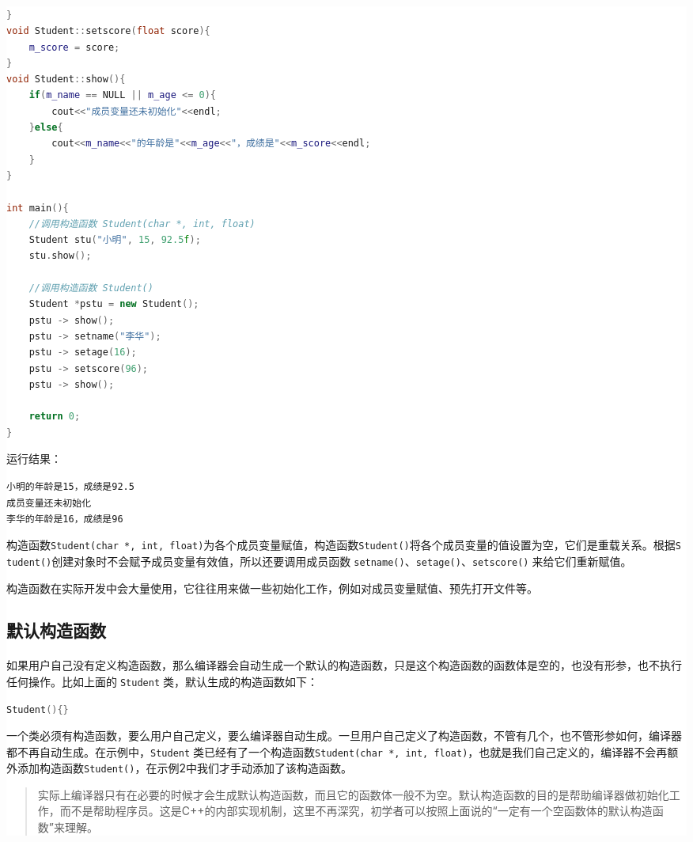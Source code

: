 ```cpp
}
void Student::setscore(float score){
    m_score = score;
}
void Student::show(){
    if(m_name == NULL || m_age <= 0){
        cout<<"成员变量还未初始化"<<endl;
    }else{
        cout<<m_name<<"的年龄是"<<m_age<<"，成绩是"<<m_score<<endl;
    }
}

int main(){
    //调用构造函数 Student(char *, int, float)
    Student stu("小明", 15, 92.5f);
    stu.show();

    //调用构造函数 Student()
    Student *pstu = new Student();
    pstu -> show();
    pstu -> setname("李华");
    pstu -> setage(16);
    pstu -> setscore(96);
    pstu -> show();

    return 0;
}
```

运行结果：

```
小明的年龄是15，成绩是92.5
成员变量还未初始化
李华的年龄是16，成绩是96
```

构造函数`Student(char *, int, float)`为各个成员变量赋值，构造函数`Student()`将各个成员变量的值设置为空，它们是重载关系。根据`Student()`创建对象时不会赋予成员变量有效值，所以还要调用成员函数 `setname()`、`setage()`、`setscore()` 来给它们重新赋值。

构造函数在实际开发中会大量使用，它往往用来做一些初始化工作，例如对成员变量赋值、预先打开文件等。

## 默认构造函数

如果用户自己没有定义构造函数，那么编译器会自动生成一个默认的构造函数，只是这个构造函数的函数体是空的，也没有形参，也不执行任何操作。比如上面的 `Student` 类，默认生成的构造函数如下：

```cpp
Student(){}
```

一个类必须有构造函数，要么用户自己定义，要么编译器自动生成。一旦用户自己定义了构造函数，不管有几个，也不管形参如何，编译器都不再自动生成。在示例中，`Student` 类已经有了一个构造函数`Student(char *, int, float)`，也就是我们自己定义的，编译器不会再额外添加构造函数`Student()`，在示例2中我们才手动添加了该构造函数。

> 实际上编译器只有在必要的时候才会生成默认构造函数，而且它的函数体一般不为空。默认构造函数的目的是帮助编译器做初始化工作，而不是帮助程序员。这是C++的内部实现机制，这里不再深究，初学者可以按照上面说的“一定有一个空函数体的默认构造函数”来理解。
